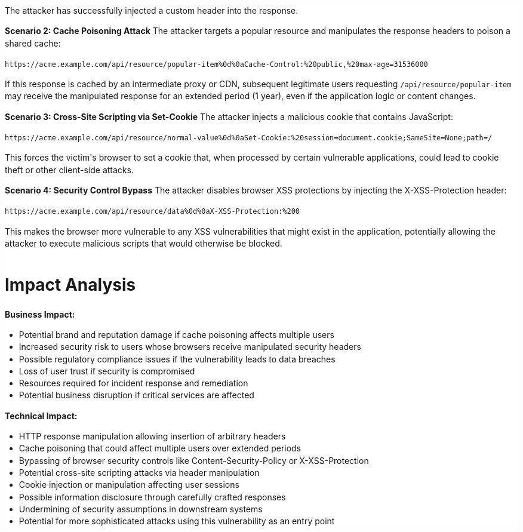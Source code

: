 The attacker has successfully injected a custom header into the response.

**Scenario 2: Cache Poisoning Attack**
The attacker targets a popular resource and manipulates the response headers to poison a shared cache:

```
https://acme.example.com/api/resource/popular-item%0d%0aCache-Control:%20public,%20max-age=31536000

```

If this response is cached by an intermediate proxy or CDN, subsequent legitimate users requesting `/api/resource/popular-item` may receive the manipulated response for an extended period (1 year), even if the application logic or content changes.

**Scenario 3: Cross-Site Scripting via Set-Cookie**
The attacker injects a malicious cookie that contains JavaScript:

```
https://acme.example.com/api/resource/normal-value%0d%0aSet-Cookie:%20session=document.cookie;SameSite=None;path=/

```

This forces the victim's browser to set a cookie that, when processed by certain vulnerable applications, could lead to cookie theft or other client-side attacks.

**Scenario 4: Security Control Bypass**
The attacker disables browser XSS protections by injecting the X-XSS-Protection header:

```
https://acme.example.com/api/resource/data%0d%0aX-XSS-Protection:%200

```

This makes the browser more vulnerable to any XSS vulnerabilities that might exist in the application, potentially allowing the attacker to execute malicious scripts that would otherwise be blocked.

# Impact Analysis
**Business Impact:**
- Potential brand and reputation damage if cache poisoning affects multiple users
- Increased security risk to users whose browsers receive manipulated security headers
- Possible regulatory compliance issues if the vulnerability leads to data breaches
- Loss of user trust if security is compromised
- Resources required for incident response and remediation
- Potential business disruption if critical services are affected

**Technical Impact:**
- HTTP response manipulation allowing insertion of arbitrary headers
- Cache poisoning that could affect multiple users over extended periods
- Bypassing of browser security controls like Content-Security-Policy or X-XSS-Protection
- Potential cross-site scripting attacks via header manipulation
- Cookie injection or manipulation affecting user sessions
- Possible information disclosure through carefully crafted responses
- Undermining of security assumptions in downstream systems
- Potential for more sophisticated attacks using this vulnerability as an entry point
